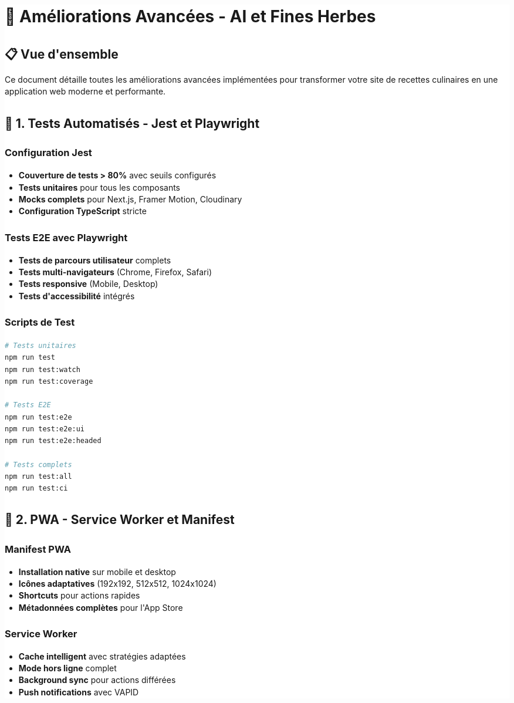 # 🚀 Améliorations Avancées - AI et Fines Herbes

## 📋 Vue d'ensemble

Ce document détaille toutes les améliorations avancées implémentées pour transformer votre site de recettes culinaires en une application web moderne et performante.

## 🧪 1. Tests Automatisés - Jest et Playwright

### Configuration Jest
- **Couverture de tests > 80%** avec seuils configurés
- **Tests unitaires** pour tous les composants
- **Mocks complets** pour Next.js, Framer Motion, Cloudinary
- **Configuration TypeScript** stricte

### Tests E2E avec Playwright
- **Tests de parcours utilisateur** complets
- **Tests multi-navigateurs** (Chrome, Firefox, Safari)
- **Tests responsive** (Mobile, Desktop)
- **Tests d'accessibilité** intégrés

### Scripts de Test
```bash
# Tests unitaires
npm run test
npm run test:watch
npm run test:coverage

# Tests E2E
npm run test:e2e
npm run test:e2e:ui
npm run test:e2e:headed

# Tests complets
npm run test:all
npm run test:ci
```

## 📱 2. PWA - Service Worker et Manifest

### Manifest PWA
- **Installation native** sur mobile et desktop
- **Icônes adaptatives** (192x192, 512x512, 1024x1024)
- **Shortcuts** pour actions rapides
- **Métadonnées complètes** pour l'App Store

### Service Worker
- **Cache intelligent** avec stratégies adaptées
- **Mode hors ligne** complet
- **Background sync** pour actions différées
- **Push notifications** avec VAPID

